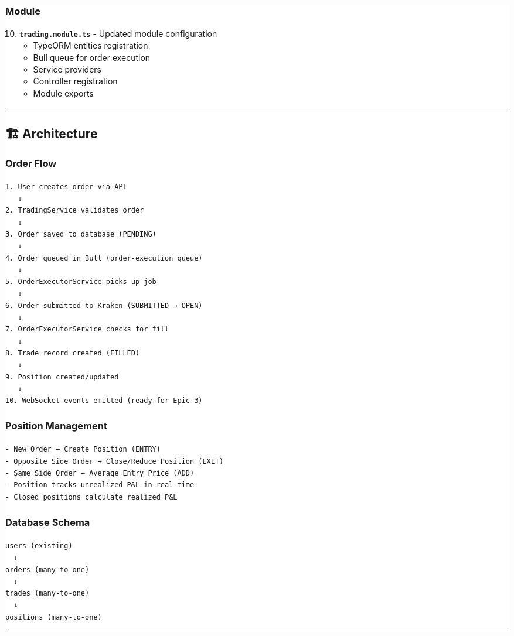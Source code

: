 ### Module
10. **`trading.module.ts`** - Updated module configuration
    - TypeORM entities registration
    - Bull queue for order execution
    - Service providers
    - Controller registration
    - Module exports

---

## 🏗️ Architecture

### Order Flow
```
1. User creates order via API
   ↓
2. TradingService validates order
   ↓
3. Order saved to database (PENDING)
   ↓
4. Order queued in Bull (order-execution queue)
   ↓
5. OrderExecutorService picks up job
   ↓
6. Order submitted to Kraken (SUBMITTED → OPEN)
   ↓
7. OrderExecutorService checks for fill
   ↓
8. Trade record created (FILLED)
   ↓
9. Position created/updated
   ↓
10. WebSocket events emitted (ready for Epic 3)
```

### Position Management
```
- New Order → Create Position (ENTRY)
- Opposite Side Order → Close/Reduce Position (EXIT)
- Same Side Order → Average Entry Price (ADD)
- Position tracks unrealized P&L in real-time
- Closed positions calculate realized P&L
```

### Database Schema
```
users (existing)
  ↓
orders (many-to-one)
  ↓
trades (many-to-one)
  ↓
positions (many-to-one)
```

---